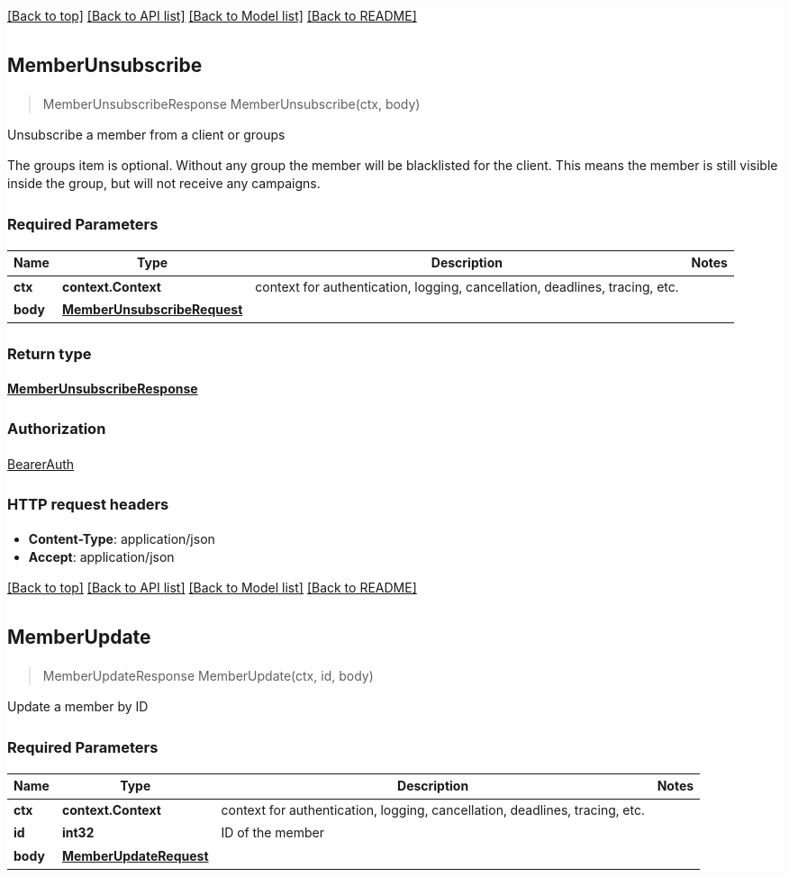 [[Back to top]](#) [[Back to API list]](../README.md#documentation-for-api-endpoints)
[[Back to Model list]](../README.md#documentation-for-models)
[[Back to README]](../README.md)


## MemberUnsubscribe

> MemberUnsubscribeResponse MemberUnsubscribe(ctx, body)

Unsubscribe a member from a client or groups

The groups item is optional. Without any group the member will be blacklisted for the client. This means the member is still visible inside the group, but will not receive any campaigns.

### Required Parameters


Name | Type | Description  | Notes
------------- | ------------- | ------------- | -------------
**ctx** | **context.Context** | context for authentication, logging, cancellation, deadlines, tracing, etc.
**body** | [**MemberUnsubscribeRequest**](MemberUnsubscribeRequest.md)|  | 

### Return type

[**MemberUnsubscribeResponse**](MemberUnsubscribeResponse.md)

### Authorization

[BearerAuth](../README.md#BearerAuth)

### HTTP request headers

- **Content-Type**: application/json
- **Accept**: application/json

[[Back to top]](#) [[Back to API list]](../README.md#documentation-for-api-endpoints)
[[Back to Model list]](../README.md#documentation-for-models)
[[Back to README]](../README.md)


## MemberUpdate

> MemberUpdateResponse MemberUpdate(ctx, id, body)

Update a member by ID

### Required Parameters


Name | Type | Description  | Notes
------------- | ------------- | ------------- | -------------
**ctx** | **context.Context** | context for authentication, logging, cancellation, deadlines, tracing, etc.
**id** | **int32**| ID of the member | 
**body** | [**MemberUpdateRequest**](MemberUpdateRequest.md)|  | 

